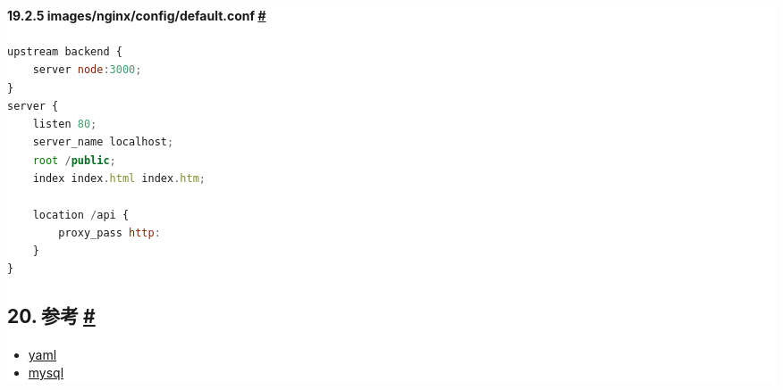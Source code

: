 #### 19.2.5 images/nginx/config/default.conf [#](#t861925-imagesnginxconfigdefaultconf)

```js
upstream backend {
    server node:3000;
}
server {
    listen 80;
    server_name localhost;
    root /public;
    index index.html index.htm;

    location /api {
        proxy_pass http:
    }
}
```

## 20. 参考 [#](#t8720-参考)

* [yaml](http://www.ruanyifeng.com/blog/2016/07/yaml.html)
* [mysql](https://www.npmjs.com/package/mysql)
